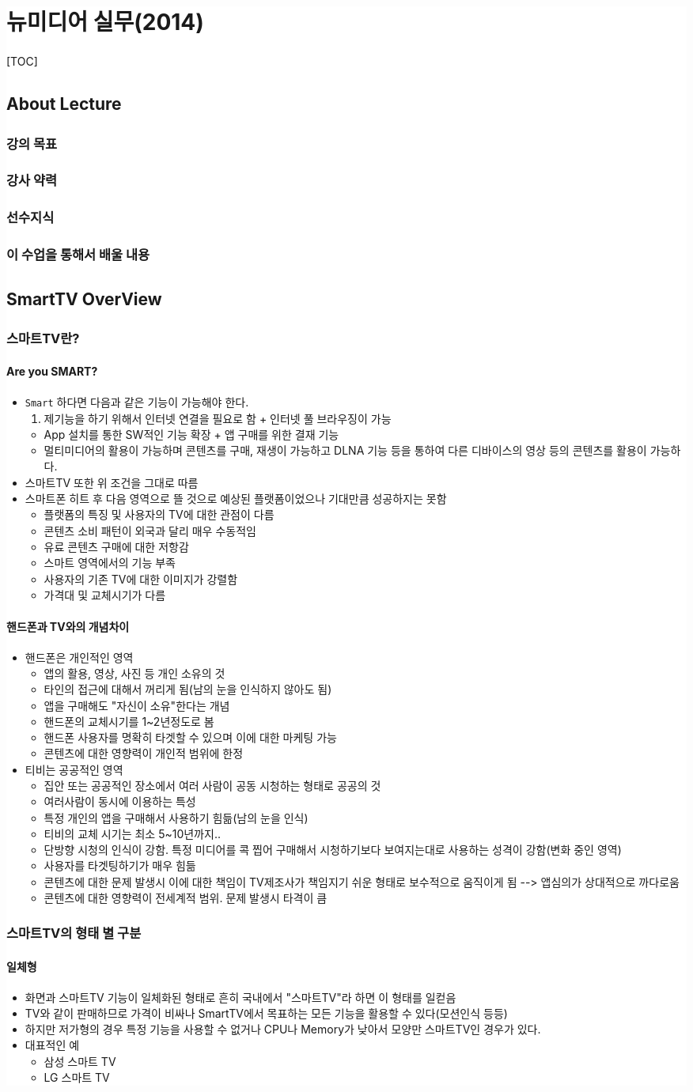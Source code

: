 # 뉴미디어 실무(2014)
[TOC]

## About Lecture
### 강의 목표
### 강사 약력
### 선수지식
### 이 수업을 통해서 배울 내용

## SmartTV OverView

### 스마트TV란?

#### Are you SMART?
* `Smart` 하다면 다음과 같은 기능이 가능해야 한다.
	1. 제기능을 하기 위해서 인터넷 연결을 필요로 함 + 인터넷 풀 브라우징이 가능
	* App 설치를 통한 SW적인 기능 확장 + 앱 구매를 위한 결재 기능
	* 멀티미디어의 활용이 가능하며 콘텐츠를 구매, 재생이 가능하고 DLNA 기능 등을 통하여 다른 디바이스의 영상 등의 콘텐츠를 활용이 가능하다.
* 스마트TV 또한 위 조건을 그대로 따름
* 스마트폰 히트 후 다음 영역으로 뜰 것으로 예상된 플랫폼이었으나 기대만큼 성공하지는 못함
	* 플랫폼의 특징 및 사용자의 TV에 대한 관점이 다름
	* 콘텐츠 소비 패턴이 외국과 달리 매우 수동적임
	* 유료 콘텐츠 구매에 대한 저항감
	* 스마트 영역에서의 기능 부족
	* 사용자의 기존 TV에 대한 이미지가 강렬함
	* 가격대 및 교체시기가 다름

#### 핸드폰과 TV와의 개념차이
* 핸드폰은 개인적인 영역
	* 앱의 활용, 영상, 사진 등 개인 소유의 것
	* 타인의 접근에 대해서 꺼리게 됨(남의 눈을 인식하지 않아도 됨)
	* 앱을 구매해도 "자신이 소유"한다는 개념
	* 핸드폰의 교체시기를 1~2년정도로 봄
	* 핸드폰 사용자를 명확히 타겟할 수 있으며 이에 대한 마케팅 가능
	* 콘텐츠에 대한 영향력이 개인적 범위에 한정
* 티비는 공공적인 영역
	* 집안 또는 공공적인 장소에서 여러 사람이 공동 시청하는 형태로 공공의 것
	* 여러사람이 동시에 이용하는 특성
	* 특정 개인의 앱을 구매해서 사용하기 힘듦(남의 눈을 인식)
	* 티비의 교체 시기는 최소 5~10년까지..
	* 단방향 시청의 인식이 강함. 특정 미디어를 콕 찝어 구매해서 시청하기보다 보여지는대로 사용하는 성격이 강함(변화 중인 영역)
	* 사용자를 타겟팅하기가 매우 힘듦
	* 콘텐츠에 대한 문제 발생시 이에 대한 책임이 TV제조사가 책임지기 쉬운 형태로 보수적으로 움직이게 됨 --> 앱심의가 상대적으로 까다로움
	* 콘텐츠에 대한 영향력이 전세계적 범위. 문제 발생시 타격이 큼

### 스마트TV의 형태 별 구분
#### 일체형
* 화면과 스마트TV 기능이 일체화된 형태로 흔히 국내에서 "스마트TV"라 하면 이 형태를 일컫음
* TV와 같이 판매하므로 가격이 비싸나 SmartTV에서 목표하는 모든 기능을 활용할 수 있다(모션인식 등등)
* 하지만 저가형의 경우 특정 기능을 사용할 수 없거나 CPU나 Memory가 낮아서 모양만 스마트TV인 경우가 있다.
* 대표적인 예
	* 삼성 스마트 TV
	* LG 스마트 TV
